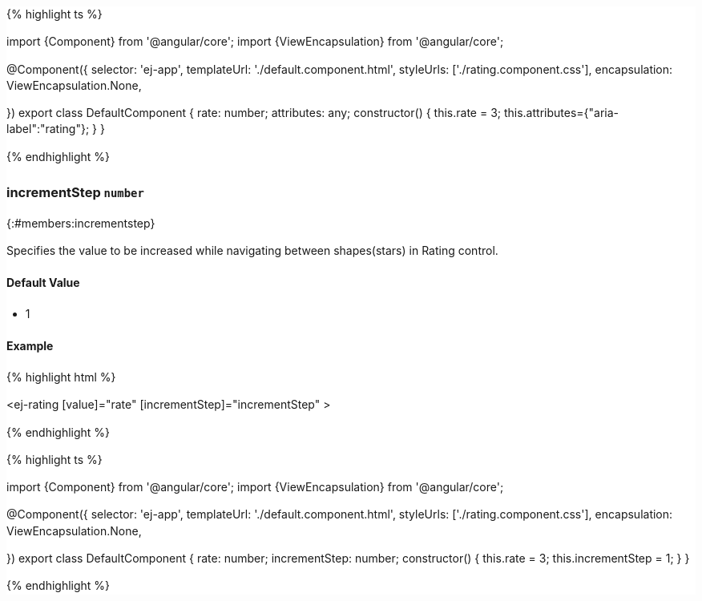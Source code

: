{% highlight ts %}

import {Component} from '@angular/core';
import {ViewEncapsulation} from '@angular/core';

@Component({
  selector: 'ej-app',
  templateUrl: './default.component.html',
  styleUrls: ['./rating.component.css'],
  encapsulation: ViewEncapsulation.None,

})
export class DefaultComponent {
    rate: number;
    attributes: any;
    constructor() {
        this.rate = 3;
        this.attributes={"aria-label":"rating"};
    }
}


{% endhighlight %}



### incrementStep `number`
{:#members:incrementstep}


Specifies the value to be increased while navigating between shapes(stars) in Rating control.


#### Default Value


* 1


#### Example

{% highlight html %}

<ej-rating [value]="rate" [incrementStep]="incrementStep" > 
</ej-rating>

{% endhighlight %}

{% highlight ts %}

import {Component} from '@angular/core';
import {ViewEncapsulation} from '@angular/core';

@Component({
  selector: 'ej-app',
  templateUrl: './default.component.html',
  styleUrls: ['./rating.component.css'],
  encapsulation: ViewEncapsulation.None,

})
export class DefaultComponent {
    rate: number;
    incrementStep: number;
    constructor() {
        this.rate = 3;
        this.incrementStep = 1;
    }
}


{% endhighlight %}
